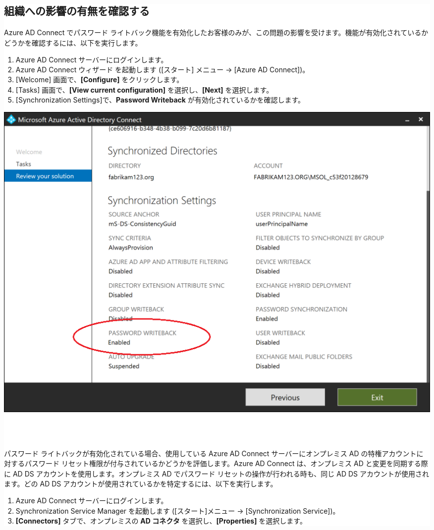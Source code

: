 <span id="sectionToggle2"></span>
**組織への影響の有無を確認する**
--------------------------------

Azure AD Connect でパスワード ライトバック機能を有効化したお客様のみが、この問題の影響を受けます。機能が有効化されているかどうかを確認するには、以下を実行します。

1.  Azure AD Connect サーバーにログインします。
2.  Azure AD Connect ウィザード を起動します (\[スタート\] メニュー → \[Azure AD Connect\])。
3.  \[Welcome\] 画面で、**\[Configure\]** をクリックします。
4.  \[Tasks\] 画面で、**\[View current configuration\]** を選択し、**\[Next\]** を選択します。
5.  \[Synchronization Settings\]で、**Password Writeback** が有効化されているかを確認します。

![](../../images/Mt803213.EB9A43C32235251CEBA30763CA023255(ja-JP,Security.10).png) 

 

パスワード ライトバックが有効化されている場合、使用している Azure AD Connect サーバーにオンプレミス AD の特権アカウントに対するパスワード リセット権限が付与されているかどうかを評価します。Azure AD Connect は、オンプレミス AD と変更を同期する際に AD DS アカウントを使用します。オンプレミス AD でパスワード リセットの操作が行われる時も、同じ AD DS アカウントが使用されます。どの AD DS アカウントが使用されているかを特定するには、以下を実行します。

1.  Azure AD Connect サーバーにログインします。
2.  Synchronization Service Manager を起動します (\[スタート\]メニュー → \[Synchronization Service\])。
3.  **\[Connectors\]** タブで、オンプレミスの **AD コネクタ** を選択し、**\[Properties\]** を選択します。
